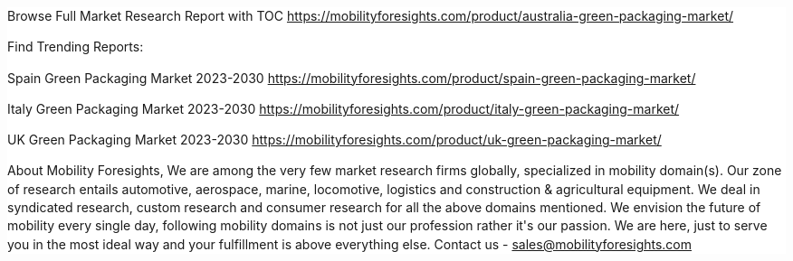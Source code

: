 
Browse Full Market Research Report with TOC https://mobilityforesights.com/product/australia-green-packaging-market/ 

Find Trending Reports:
 
Spain Green Packaging Market 2023-2030 https://mobilityforesights.com/product/spain-green-packaging-market/ 

Italy Green Packaging Market 2023-2030 https://mobilityforesights.com/product/italy-green-packaging-market/ 

UK Green Packaging Market 2023-2030 https://mobilityforesights.com/product/uk-green-packaging-market/ 



About Mobility Foresights,
We are among the very few market research firms globally, specialized in mobility domain(s). Our zone of research entails automotive, aerospace, marine, locomotive, logistics and construction & agricultural equipment. We deal in syndicated research, custom research and consumer research for all the above domains mentioned.
We envision the future of mobility every single day, following mobility domains is not just our profession rather it's our passion. We are here, just to serve you in the most ideal way and your fulfillment is above everything else. Contact us -  sales@mobilityforesights.com 





